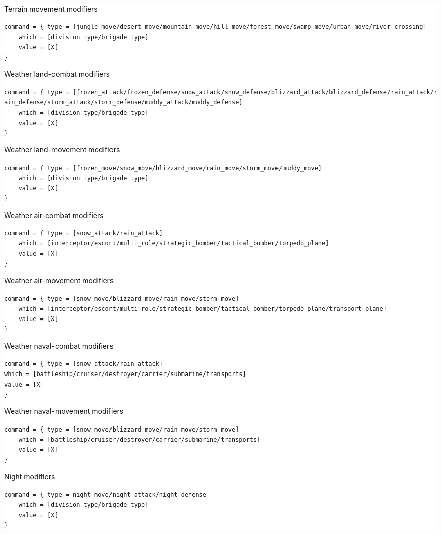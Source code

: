 Terrain movement modifiers

    command = { type = [jungle_move/desert_move/mountain_move/hill_move/forest_move/swamp_move/urban_move/river_crossing]
        which = [division type/brigade type]
        value = [X]
    }

Weather land-combat modifiers

    command = { type = [frozen_attack/frozen_defense/snow_attack/snow_defense/blizzard_attack/blizzard_defense/rain_attack/rain_defense/storm_attack/storm_defense/muddy_attack/muddy_defense]
        which = [division type/brigade type]
        value = [X]
    }

Weather land-movement modifiers

    command = { type = [frozen_move/snow_move/blizzard_move/rain_move/storm_move/muddy_move]
        which = [division type/brigade type]
        value = [X]
    }

Weather air-combat modifiers

    command = { type = [snow_attack/rain_attack]
        which = [interceptor/escort/multi_role/strategic_bomber/tactical_bomber/torpedo_plane]
        value = [X]
    }

Weather air-movement modifiers

    command = { type = [snow_move/blizzard_move/rain_move/storm_move]
        which = [interceptor/escort/multi_role/strategic_bomber/tactical_bomber/torpedo_plane/transport_plane]
        value = [X]
    }

Weather naval-combat modifiers

    command = { type = [snow_attack/rain_attack]
    which = [battleship/cruiser/destroyer/carrier/submarine/transports]
    value = [X]
    }

Weather naval-movement modifiers

    command = { type = [snow_move/blizzard_move/rain_move/storm_move]
        which = [battleship/cruiser/destroyer/carrier/submarine/transports]
        value = [X]
    }

Night modifiers

    command = { type = night_move/night_attack/night_defense
        which = [division type/brigade type]
        value = [X]
    }
